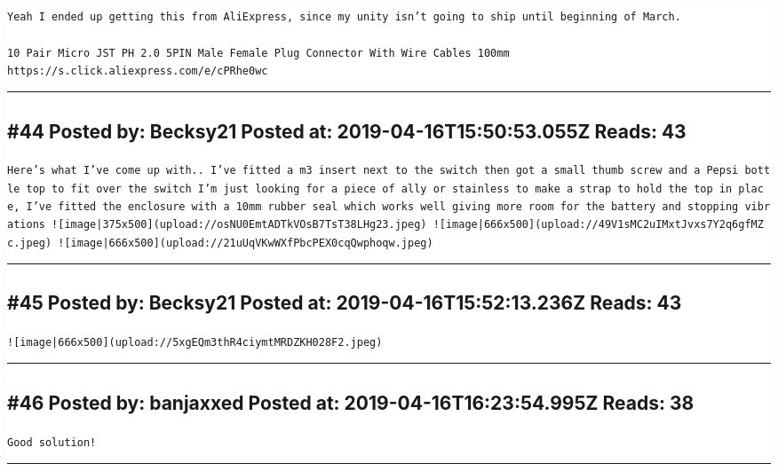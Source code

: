 ```
Yeah I ended up getting this from AliExpress, since my unity isn’t going to ship until beginning of March.

10 Pair Micro JST PH 2.0 5PIN Male Female Plug Connector With Wire Cables 100mm
https://s.click.aliexpress.com/e/cPRhe0wc
```

---
## \#44 Posted by: Becksy21 Posted at: 2019-04-16T15:50:53.055Z Reads: 43

```
Here’s what I’ve come up with.. I’ve fitted a m3 insert next to the switch then got a small thumb screw and a Pepsi bottle top to fit over the switch I’m just looking for a piece of ally or stainless to make a strap to hold the top in place, I’ve fitted the enclosure with a 10mm rubber seal which works well giving more room for the battery and stopping vibrations ![image|375x500](upload://osNU0EmtADTkVOsB7TsT38LHg23.jpeg) ![image|666x500](upload://49V1sMC2uIMxtJvxs7Y2q6gfMZc.jpeg) ![image|666x500](upload://21uUqVKwWXfPbcPEX0cqQwphoqw.jpeg)
```

---
## \#45 Posted by: Becksy21 Posted at: 2019-04-16T15:52:13.236Z Reads: 43

```
![image|666x500](upload://5xgEQm3thR4ciymtMRDZKH028F2.jpeg)
```

---
## \#46 Posted by: banjaxxed Posted at: 2019-04-16T16:23:54.995Z Reads: 38

```
Good solution!
```

---
